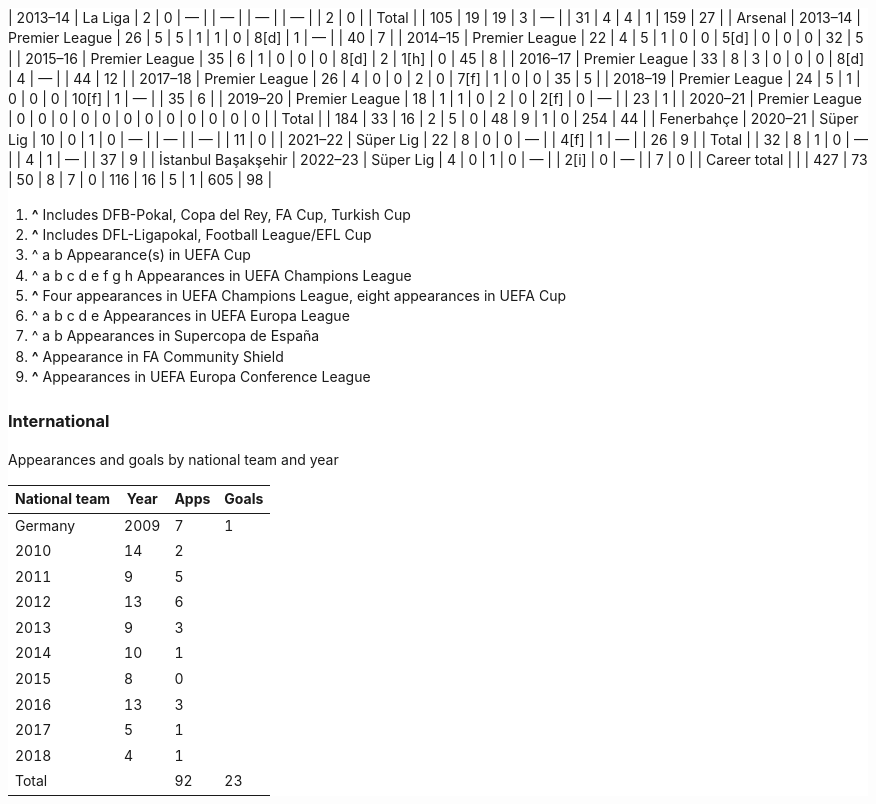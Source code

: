 | 2013–14 | La Liga | 2 | 0 | — | | — | | — | | — | | 2 | 0 |
| Total | | 105 | 19 | 19 | 3 | — | | 31 | 4 | 4 | 1 | 159 | 27 |
| Arsenal | 2013–14 | Premier League | 26 | 5 | 5 | 1 | 1 | 0 | 8\[d] | 1 | — | | 40 | 7 |
| 2014–15 | Premier League | 22 | 4 | 5 | 1 | 0 | 0 | 5\[d] | 0 | 0 | 0 | 32 | 5 |
| 2015–16 | Premier League | 35 | 6 | 1 | 0 | 0 | 0 | 8\[d] | 2 | 1\[h] | 0 | 45 | 8 |
| 2016–17 | Premier League | 33 | 8 | 3 | 0 | 0 | 0 | 8\[d] | 4 | — | | 44 | 12 |
| 2017–18 | Premier League | 26 | 4 | 0 | 0 | 2 | 0 | 7\[f] | 1 | 0 | 0 | 35 | 5 |
| 2018–19 | Premier League | 24 | 5 | 1 | 0 | 0 | 0 | 10\[f] | 1 | — | | 35 | 6 |
| 2019–20 | Premier League | 18 | 1 | 1 | 0 | 2 | 0 | 2\[f] | 0 | — | | 23 | 1 |
| 2020–21 | Premier League | 0 | 0 | 0 | 0 | 0 | 0 | 0 | 0 | 0 | 0 | 0 | 0 |
| Total | | 184 | 33 | 16 | 2 | 5 | 0 | 48 | 9 | 1 | 0 | 254 | 44 |
| Fenerbahçe | 2020–21 | Süper Lig | 10 | 0 | 1 | 0 | — | | — | | — | | 11 | 0 |
| 2021–22 | Süper Lig | 22 | 8 | 0 | 0 | — | | 4\[f] | 1 | — | | 26 | 9 |
| Total | | 32 | 8 | 1 | 0 | — | | 4 | 1 | — | | 37 | 9 |
| İstanbul Başakşehir | 2022–23 | Süper Lig | 4 | 0 | 1 | 0 | — | | 2\[i] | 0 | — | | 7 | 0 |
| Career total | | | 427 | 73 | 50 | 8 | 7 | 0 | 116 | 16 | 5 | 1 | 605 | 98 |

1. **^** Includes DFB-Pokal, Copa del Rey, FA Cup, Turkish Cup
2. **^** Includes DFL-Ligapokal, Football League/EFL Cup
3. ^ a b Appearance(s) in UEFA Cup
4. ^ a b c d e f g h Appearances in UEFA Champions League
5. **^** Four appearances in UEFA Champions League, eight appearances in UEFA Cup
6. ^ a b c d e Appearances in UEFA Europa League
7. ^ a b Appearances in Supercopa de España
8. **^** Appearance in FA Community Shield
9. **^** Appearances in UEFA Europa Conference League

### International

Appearances and goals by national team and year

| National team | Year | Apps | Goals |
| --- | --- | --- | --- |
| Germany | 2009 | 7 | 1 |
| 2010 | 14 | 2 |
| 2011 | 9 | 5 |
| 2012 | 13 | 6 |
| 2013 | 9 | 3 |
| 2014 | 10 | 1 |
| 2015 | 8 | 0 |
| 2016 | 13 | 3 |
| 2017 | 5 | 1 |
| 2018 | 4 | 1 |
| Total | | 92 | 23 |
